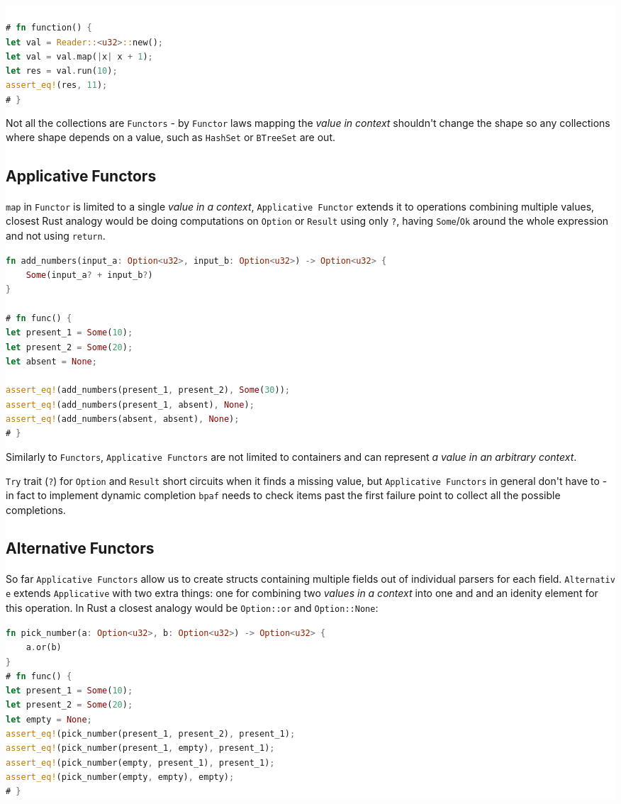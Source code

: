 ```rust

# fn function() {
let val = Reader::<u32>::new();
let val = val.map(|x| x + 1);
let res = val.run(10);
assert_eq!(res, 11);
# }
```

Not all the collections are `Functors` - by `Functor` laws mapping the *value in context*
shouldn't change the shape so any collections where shape depends on a value, such as `HashSet`
or `BTreeSet` are out.

## Applicative Functors

`map` in `Functor` is limited to a single *value in a context*, `Applicative Functor` extends it
to operations combining multiple values, closest Rust analogy would be doing computations on
`Option` or `Result` using only `?`, having `Some`/`Ok` around the whole expression and not using `return`.
```rust
fn add_numbers(input_a: Option<u32>, input_b: Option<u32>) -> Option<u32> {
    Some(input_a? + input_b?)
}

# fn func() {
let present_1 = Some(10);
let present_2 = Some(20);
let absent = None;

assert_eq!(add_numbers(present_1, present_2), Some(30));
assert_eq!(add_numbers(present_1, absent), None);
assert_eq!(add_numbers(absent, absent), None);
# }
```

Similarly to `Functors`, `Applicative Functors` are not limited to containers and can
represent *a value in an arbitrary context*.

`Try` trait (`?`) for `Option` and `Result` short circuits when it finds a missing value,
but `Applicative Functors` in general don't have to - in fact to implement dynamic completion
`bpaf` needs to check items past the first failure point to collect all the possible
completions.

## Alternative Functors

So far `Applicative Functors` allow us to create structs containing multiple fields out of
individual parsers for each field. `Alternative` extends `Applicative` with two extra
things: one for combining two *values in a context* into one and and an idenity element
for this operation. In Rust a closest analogy would be `Option::or` and `Option::None`:

```rust
fn pick_number(a: Option<u32>, b: Option<u32>) -> Option<u32> {
    a.or(b)
}
# fn func() {
let present_1 = Some(10);
let present_2 = Some(20);
let empty = None;
assert_eq!(pick_number(present_1, present_2), present_1);
assert_eq!(pick_number(present_1, empty), present_1);
assert_eq!(pick_number(empty, present_1), present_1);
assert_eq!(pick_number(empty, empty), empty);
# }
```
